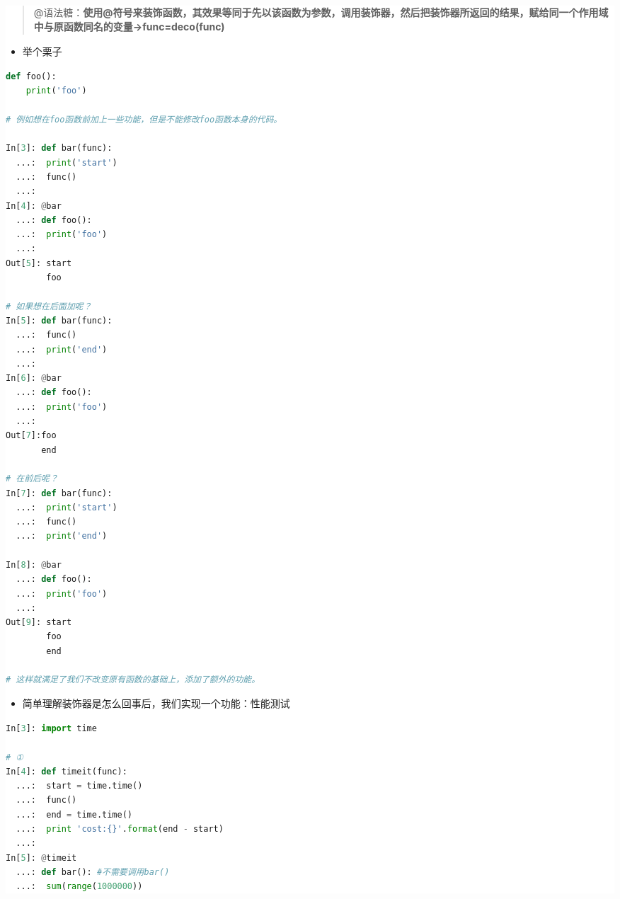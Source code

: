 
> @语法糖：**使用@符号来装饰函数，其效果等同于先以该函数为参数，调用装饰器，然后把装饰器所返回的结果，赋给同一个作用域中与原函数同名的变量→func=deco(func)**

 - 举个栗子

```python
def foo():
	print('foo')
	
# 例如想在foo函数前加上一些功能，但是不能修改foo函数本身的代码。

In[3]: def bar(func):
  ...: 	print('start') 
  ...: 	func()
  ...: 	
In[4]: @bar
  ...: def foo():
  ...: 	print('foo')
  ...: 	
Out[5]: start
		foo
		
# 如果想在后面加呢？
In[5]: def bar(func):
  ...: 	func()
  ...: 	print('end')
  ...: 	
In[6]: @bar
  ...: def foo():
  ...: 	print('foo')
  ...: 	
Out[7]:foo
	   end
	   
# 在前后呢？
In[7]: def bar(func):
  ...: 	print('start')
  ...: 	func()
  ...: 	print('end')
  
In[8]: @bar
  ...: def foo():
  ...: 	print('foo')
  ...: 	
Out[9]:	start
		foo
		end
		
# 这样就满足了我们不改变原有函数的基础上，添加了额外的功能。
```

 - 简单理解装饰器是怎么回事后，我们实现一个功能：性能测试

```python
In[3]: import time

# ①
In[4]: def timeit(func):
  ...: 	start = time.time()
  ...: 	func()
  ...: 	end = time.time()
  ...: 	print 'cost:{}'.format(end - start)
  ...: 	
In[5]: @timeit
  ...: def bar(): #不需要调用bar()
  ...: 	sum(range(1000000))
```